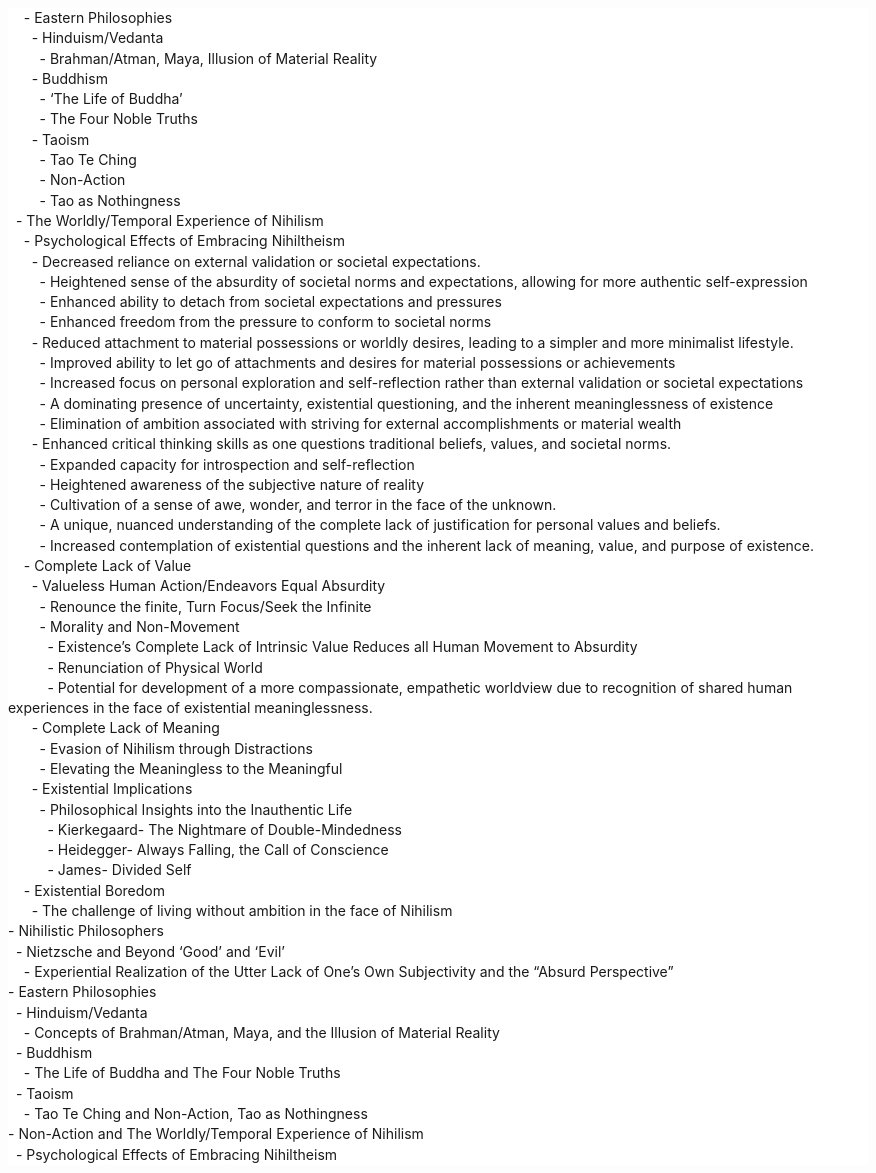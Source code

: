    - Eastern Philosophies  
      - Hinduism/Vedanta  
        - Brahman/Atman, Maya, Illusion of Material Reality  
      - Buddhism  
        - ‘The Life of Buddha’  
        - The Four Noble Truths  
      - Taoism  
        - Tao Te Ching  
        - Non-Action  
        - Tao as Nothingness  
  - The Worldly/Temporal Experience of Nihilism  
    - Psychological Effects of Embracing Nihiltheism  
      - Decreased reliance on external validation or societal expectations.  
        - Heightened sense of the absurdity of societal norms and expectations, allowing for more authentic self-expression  
        - Enhanced ability to detach from societal expectations and pressures  
        - Enhanced freedom from the pressure to conform to societal norms  
      - Reduced attachment to material possessions or worldly desires, leading to a simpler and more minimalist lifestyle.  
        - Improved ability to let go of attachments and desires for material possessions or achievements  
        - Increased focus on personal exploration and self-reflection rather than external validation or societal expectations  
        - A dominating presence of uncertainty, existential questioning, and the inherent meaninglessness of existence  
        - Elimination of ambition associated with striving for external accomplishments or material wealth  
      - Enhanced critical thinking skills as one questions traditional beliefs, values, and societal norms.  
        - Expanded capacity for introspection and self-reflection  
        - Heightened awareness of the subjective nature of reality  
        - Cultivation of a sense of awe, wonder, and terror in the face of the unknown.  
        - A unique, nuanced understanding of the complete lack of justification for personal values and beliefs.  
        - Increased contemplation of existential questions and the inherent lack of meaning, value, and purpose of existence.  
    - Complete Lack of Value  
      - Valueless Human Action/Endeavors Equal Absurdity  
        - Renounce the finite, Turn Focus/Seek the Infinite  
        - Morality and Non-Movement  
          - Existence’s Complete Lack of Intrinsic Value Reduces all Human Movement to Absurdity  
          - Renunciation of Physical World  
          - Potential for development of a more compassionate, empathetic worldview due to recognition of shared human experiences in the face of existential meaninglessness.  
      - Complete Lack of Meaning  
        - Evasion of Nihilism through Distractions  
        - Elevating the Meaningless to the Meaningful  
      - Existential Implications  
        - Philosophical Insights into the Inauthentic Life  
          - Kierkegaard- The Nightmare of Double-Mindedness  
          - Heidegger- Always Falling, the Call of Conscience  
          - James- Divided Self  
    - Existential Boredom  
      - The challenge of living without ambition in the face of Nihilism  
\- Nihilistic Philosophers  
  - Nietzsche and Beyond ‘Good’ and ‘Evil’  
    - Experiential Realization of the Utter Lack of One’s Own Subjectivity and the “Absurd Perspective”  
\- Eastern Philosophies  
  - Hinduism/Vedanta  
    - Concepts of Brahman/Atman, Maya, and the Illusion of Material Reality  
  - Buddhism  
    - The Life of Buddha and The Four Noble Truths  
  - Taoism  
    - Tao Te Ching and Non-Action, Tao as Nothingness  
\- Non-Action and The Worldly/Temporal Experience of Nihilism  
  - Psychological Effects of Embracing Nihiltheism  